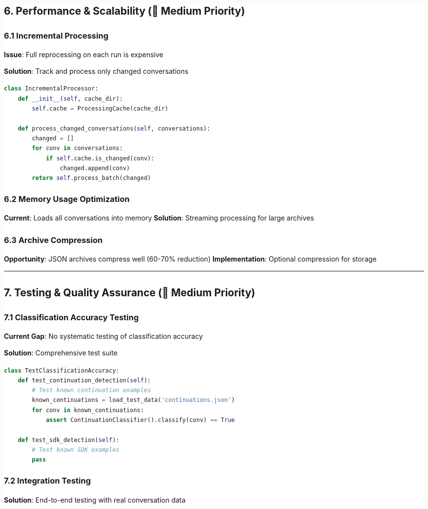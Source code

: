 
## 6. Performance & Scalability (🔵 Medium Priority)

### 6.1 Incremental Processing
**Issue**: Full reprocessing on each run is expensive

**Solution**: Track and process only changed conversations
```python
class IncrementalProcessor:
    def __init__(self, cache_dir):
        self.cache = ProcessingCache(cache_dir)
        
    def process_changed_conversations(self, conversations):
        changed = []
        for conv in conversations:
            if self.cache.is_changed(conv):
                changed.append(conv)
        return self.process_batch(changed)
```

### 6.2 Memory Usage Optimization
**Current**: Loads all conversations into memory
**Solution**: Streaming processing for large archives

### 6.3 Archive Compression
**Opportunity**: JSON archives compress well (60-70% reduction)
**Implementation**: Optional compression for storage

---

## 7. Testing & Quality Assurance (🔵 Medium Priority)

### 7.1 Classification Accuracy Testing
**Current Gap**: No systematic testing of classification accuracy

**Solution**: Comprehensive test suite
```python
class TestClassificationAccuracy:
    def test_continuation_detection(self):
        # Test known continuation examples
        known_continuations = load_test_data('continuations.json')
        for conv in known_continuations:
            assert ContinuationClassifier().classify(conv) == True
            
    def test_sdk_detection(self):
        # Test known SDK examples
        pass
```

### 7.2 Integration Testing
**Solution**: End-to-end testing with real conversation data
